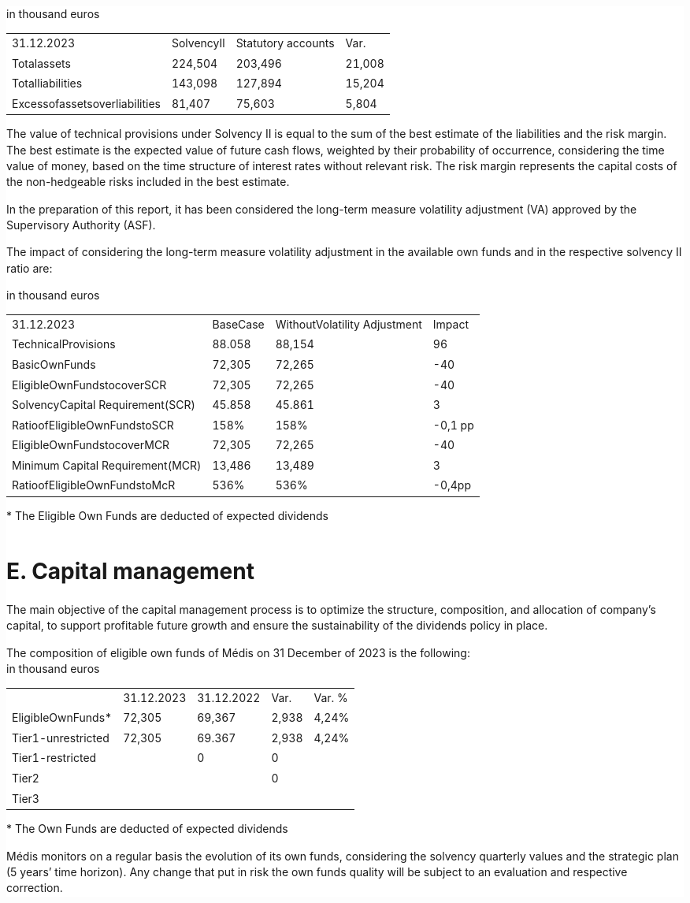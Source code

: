 in thousand euros  

<html><body><table><tr><td>31.12.2023</td><td>SolvencyIl</td><td>Statutory accounts</td><td>Var.</td></tr><tr><td>Totalassets</td><td>224,504</td><td>203,496</td><td>21,008</td></tr><tr><td>Totalliabilities</td><td>143,098</td><td>127,894</td><td>15,204</td></tr><tr><td>Excessofassetsoverliabilities</td><td>81,407</td><td>75,603</td><td>5,804</td></tr></table></body></html>  

The value of technical provisions under Solvency II is equal to the sum of the best estimate of the liabilities and the risk margin. The best estimate is the expected value of future cash flows, weighted by their probability of occurrence, considering the time value of money, based on the time structure of interest rates without relevant risk. The risk margin represents the capital costs of the non-hedgeable risks included in the best estimate.  

In the preparation of this report, it has been considered the long-term measure volatility adjustment (VA) approved by the Supervisory Authority (ASF).  

The impact of considering the long-term measure volatility adjustment in the available own funds and in the respective solvency II ratio are:  

in thousand euros   


<html><body><table><tr><td>31.12.2023</td><td>BaseCase</td><td>WithoutVolatility Adjustment</td><td>Impact</td></tr><tr><td>TechnicalProvisions</td><td>88.058</td><td>88,154</td><td>96</td></tr><tr><td>BasicOwnFunds</td><td>72,305</td><td>72,265</td><td>-40</td></tr><tr><td>EligibleOwnFundstocoverSCR</td><td>72,305</td><td>72,265</td><td>-40</td></tr><tr><td>SolvencyCapital Requirement(SCR)</td><td>45.858</td><td>45.861</td><td>3</td></tr><tr><td>RatioofEligibleOwnFundstoSCR</td><td>158%</td><td>158%</td><td>-0,1 pp</td></tr><tr><td>EligibleOwnFundstocoverMCR</td><td>72,305</td><td>72,265</td><td>-40</td></tr><tr><td>Minimum Capital Requirement(MCR)</td><td>13,486</td><td>13,489</td><td>3</td></tr><tr><td>RatioofEligibleOwnFundstoMcR</td><td>536%</td><td>536%</td><td>-0,4pp</td></tr></table></body></html>

\* The Eligible Own Funds are deducted of expected dividends  

# E. Capital management  

The main objective of the capital management process is to optimize the structure, composition, and allocation of company’s capital, to support profitable future growth and ensure the sustainability of the dividends policy in place.  

The composition of eligible own funds of Médis on 31 December of 2023 is the following:   
in thousand euros   


<html><body><table><tr><td></td><td>31.12.2023</td><td>31.12.2022</td><td>Var.</td><td>Var. %</td></tr><tr><td>EligibleOwnFunds*</td><td>72,305</td><td>69,367</td><td>2,938</td><td>4,24%</td></tr><tr><td>Tier1-unrestricted</td><td>72,305</td><td>69.367</td><td>2,938</td><td>4,24%</td></tr><tr><td>Tier1-restricted</td><td></td><td>0</td><td>0</td><td></td></tr><tr><td>Tier2</td><td></td><td></td><td>0</td><td></td></tr><tr><td>Tier3</td><td></td><td></td><td></td><td></td></tr></table></body></html>

\* The Own Funds are deducted of expected dividends  

Médis monitors on a regular basis the evolution of its own funds, considering the solvency quarterly values and the strategic plan (5 years’ time horizon). Any change that put in risk the own funds quality will be subject to an evaluation and respective correction.  
